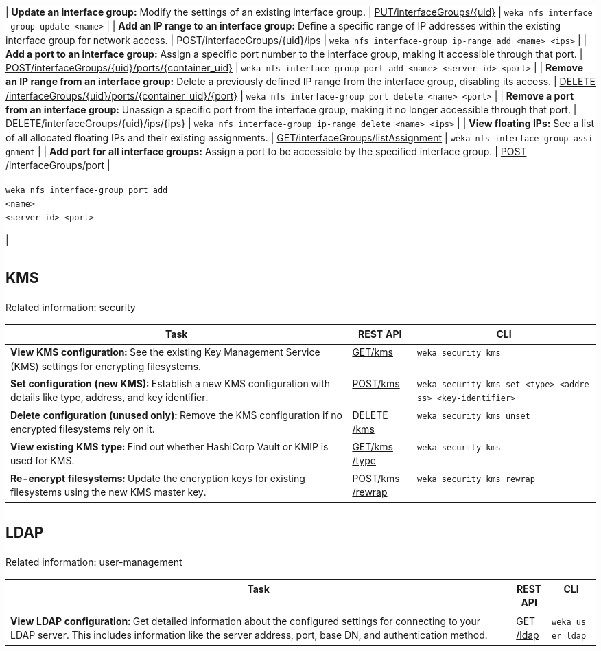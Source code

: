 | **Update an interface group:** Modify the settings of an existing interface group.                                                              | [PUT ​/interfaceGroups​/{uid}](https://api.docs.weka.io/?urls.primaryName=4.3#/Interface%20group/updateInterfaceGroup)                                             | `weka nfs interface-group update <name>`                                                                         |
| **Add an IP range to an interface group:** Define a specific range of IP addresses within the existing interface group for network access.      | [POST ​/interfaceGroups​/{uid}​/ips](https://api.docs.weka.io/?urls.primaryName=4.3#/Interface%20group/crateInterfaceGroupIp)                                      | `weka nfs interface-group ip-range add <name> <ips>`                                                             |
| **Add a port to an interface group:** Assign a specific port number to the interface group, making it accessible through that port.             | [POST ​/interfaceGroups​/{uid}​/ports​/{container\_uid}](https://api.docs.weka.io/?urls.primaryName=4.3#/Interface%20group/addPortToInterfaceGroup)                | `weka nfs interface-group port add <name> <server-id> <port>`                                                    |
| **Remove an IP range from an interface group:** Delete a previously defined IP range from the interface group, disabling its access.            | [DELETE ​/interfaceGroups​/{uid}​/ports​/{container\_uid}​/{port}](https://api.docs.weka.io/?urls.primaryName=4.3#/Interface%20group/deletePortFromInterfaceGroup) | `weka nfs interface-group port delete <name> <port>`                                                             |
| **Remove a port from an interface group:** Unassign a specific port from the interface group, making it no longer accessible through that port. | [DELETE ​/interfaceGroups​/{uid}​/ips​/{ips}](https://api.docs.weka.io/?urls.primaryName=4.3#/Interface%20group/deleteIpRangeFromInterfaceGroup)                   | `weka nfs interface-group ip-range delete <name> <ips>`                                                          |
| **View floating IPs:** See a list of all allocated floating IPs and their existing assignments.                                                 | [GET ​/interfaceGroups​/listAssignment](https://api.docs.weka.io/?urls.primaryName=4.3#/Interface%20group/getInterfaceGroupsListAssignment)                        | `weka nfs interface-group assignment`                                                                            |
| **Add port for all interface groups:** Assign a port to be accessible by the specified interface group.                                         | [POST ​/interfaceGroups​/port](https://api.docs.weka.io/?urls.primaryName=4.3#/Interface%20group/interfaceGroupAddPort)                                            | <p><code>weka nfs interface-group port add &#x3C;name></code> <br> <code>&#x3C;server-id> &#x3C;port></code></p> |

## KMS

Related information: [security](../operation-guide/security/ "mention")

| Task                                                                                                                    | REST API                                                          | CLI                                                       |
| ----------------------------------------------------------------------------------------------------------------------- | ----------------------------------------------------------------- | --------------------------------------------------------- |
| **View KMS configuration:** See the existing Key Management Service (KMS) settings for encrypting filesystems.          | [GET ​/kms](https://api.docs.weka.io/?urls.primaryName=4.3#/KMS/getKms)                | `weka security kms`                                       |
| **Set configuration (new KMS):** Establish a new KMS configuration with details like type, address, and key identifier. | [POST ​/kms](https://api.docs.weka.io/?urls.primaryName=4.3#/KMS/setKms)               | `weka security kms set <type> <address> <key-identifier>` |
| **Delete configuration (unused only):** Remove the KMS configuration if no encrypted filesystems rely on it.            | [DELETE ​/kms](https://api.docs.weka.io/?urls.primaryName=4.3#/KMS/deleteKms)          | `weka security kms unset`                                 |
| **View existing KMS type:** Find out whether HashiCorp Vault or KMIP is used for KMS.                                   | [GET ​/kms​/type](https://api.docs.weka.io/?urls.primaryName=4.3#/KMS/getKmsType)      | `weka security kms`                                       |
| **Re-encrypt filesystems:** Update the encryption keys for existing filesystems using the new KMS master key.           | [POST ​/kms​/rewrap](https://api.docs.weka.io/?urls.primaryName=4.3#/KMS/rewrapKmsKey) | `weka security kms rewrap`                                |

## LDAP

Related information: [user-management](../operation-guide/user-management/ "mention")

| Task                                                                                                                                                                                                                 | REST API                                                    | CLI                      |
| -------------------------------------------------------------------------------------------------------------------------------------------------------------------------------------------------------------------- | ----------------------------------------------------------- | ------------------------ |
| **View LDAP configuration:** Get detailed information about the configured settings for connecting to your LDAP server. This includes information like the server address, port, base DN, and authentication method. | [GET ​/ldap](https://api.docs.weka.io/?urls.primaryName=4.3#/LDAP/getLdap)       | `weka user ldap`         |